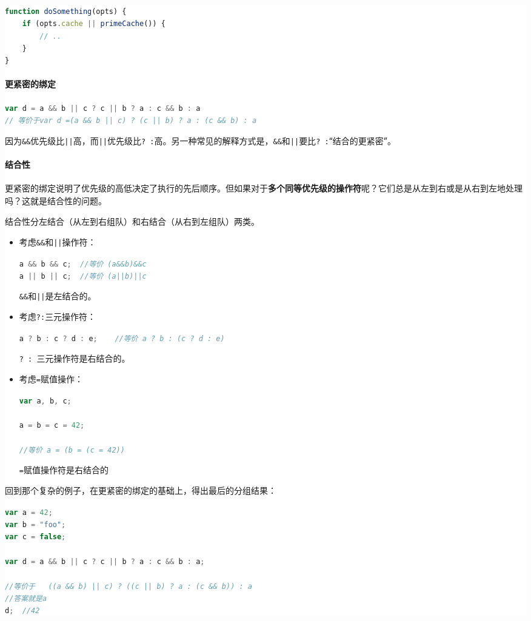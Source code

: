 ```javascript
function doSomething(opts) {
	if (opts.cache || primeCache()) {
		// ..
	}
}
```

#### 更紧密的绑定

```javascript
var d = a && b || c ? c || b ? a : c && b : a
// 等价于var d =(a && b || c) ? (c || b) ? a : (c && b) : a 
```

因为`&&`优先级比`||`高，而`||`优先级比`? :`高。另一种常见的解释方式是，`&&`和`||`要比`? :`“结合的更紧密”。

#### 结合性

更紧密的绑定说明了优先级的高低决定了执行的先后顺序。但如果对于**多个同等优先级的操作符**呢？它们总是从左到右或是从右到左地处理吗？这就是结合性的问题。

结合性分左结合（从左到右组队）和右结合（从右到左组队）两类。

- 考虑`&&`和`||`操作符：

  ```javascript
  a && b && c;	//等价 (a&&b)&&c
  a || b || c;	//等价 (a||b)||c
  ```

  `&&`和`||`是左结合的。

- 考虑`?:`三元操作符：
  ```javascript
  a ? b : c ? d : e;	//等价 a ? b : (c ? d : e)
  ```

  `? : `三元操作符是右结合的。

- 考虑`=`赋值操作：

  ```javascript
  var a, b, c;
  
  a = b = c = 42;
  
  //等价 a = (b = (c = 42))
  ```

  `=`赋值操作符是右结合的

回到那个复杂的例子，在更紧密的绑定的基础上，得出最后的分组结果：

```javascript
var a = 42;
var b = "foo";
var c = false;

var d = a && b || c ? c || b ? a : c && b : a;

//等价于	((a && b) || c) ? ((c || b) ? a : (c && b)) : a
//答案就是a
d;	//42
```
